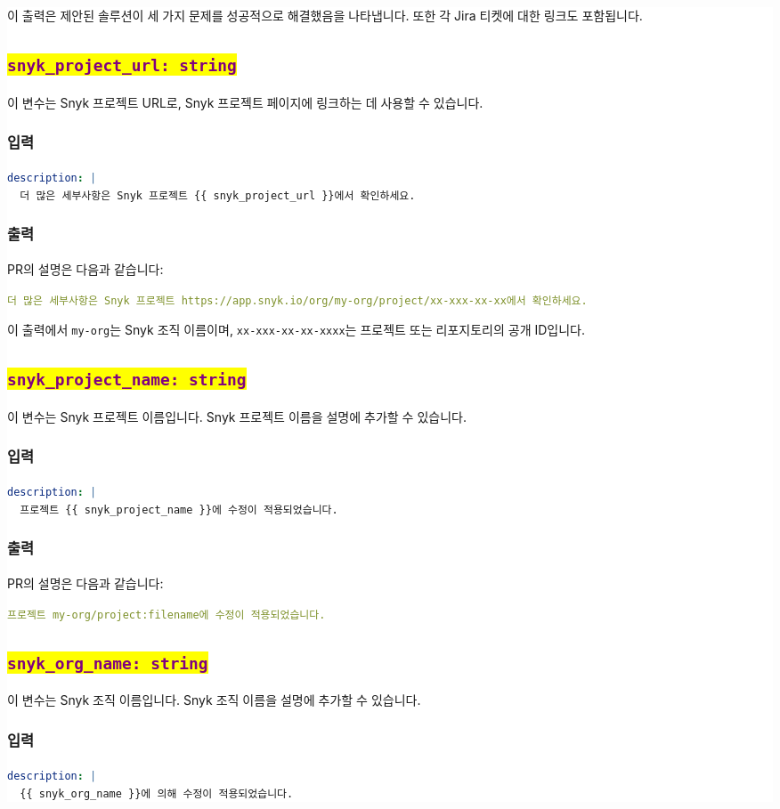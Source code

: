 이 출력은 제안된 솔루션이 세 가지 문제를 성공적으로 해결했음을 나타냅니다. 또한 각 Jira 티켓에 대한 링크도 포함됩니다.

## <mark style="color:purple;">`snyk_project_url: string`</mark>

이 변수는 Snyk 프로젝트 URL로, Snyk 프로젝트 페이지에 링크하는 데 사용할 수 있습니다.&#x20;

### 입력

```yaml
description: |
  더 많은 세부사항은 Snyk 프로젝트 {{ snyk_project_url }}에서 확인하세요.
```

### 출력

PR의 설명은 다음과 같습니다:&#x20;

```yaml
더 많은 세부사항은 Snyk 프로젝트 https://app.snyk.io/org/my-org/project/xx-xxx-xx-xx에서 확인하세요.
```

이 출력에서 `my-org`는 Snyk 조직 이름이며, `xx-xxx-xx-xx-xxxx`는 프로젝트 또는 리포지토리의 공개 ID입니다.

## <mark style="color:purple;">`snyk_project_name: string`</mark>

이 변수는 Snyk 프로젝트 이름입니다. Snyk 프로젝트 이름을 설명에 추가할 수 있습니다.

### 입력

```yaml
description: |
  프로젝트 {{ snyk_project_name }}에 수정이 적용되었습니다.
```

### 출력

PR의 설명은 다음과 같습니다:&#x20;

```yaml
프로젝트 my-org/project:filename에 수정이 적용되었습니다.
```

## <mark style="color:purple;">`snyk_org_name: string`</mark>

이 변수는 Snyk 조직 이름입니다. Snyk 조직 이름을 설명에 추가할 수 있습니다.

### 입력

```yaml
description: |
  {{ snyk_org_name }}에 의해 수정이 적용되었습니다.
```
